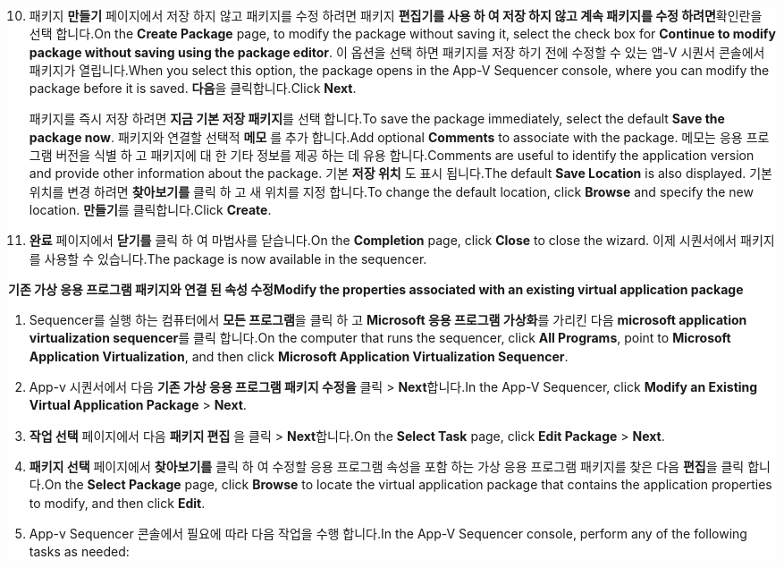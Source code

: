 10. <span data-ttu-id="899e0-142">패키지 **만들기** 페이지에서 저장 하지 않고 패키지를 수정 하려면 패키지 **편집기를 사용 하 여 저장 하지 않고 계속 패키지를 수정 하려면**확인란을 선택 합니다.</span><span class="sxs-lookup"><span data-stu-id="899e0-142">On the **Create Package** page, to modify the package without saving it, select the check box for **Continue to modify package without saving using the package editor**.</span></span> <span data-ttu-id="899e0-143">이 옵션을 선택 하면 패키지를 저장 하기 전에 수정할 수 있는 앱-V 시퀀서 콘솔에서 패키지가 열립니다.</span><span class="sxs-lookup"><span data-stu-id="899e0-143">When you select this option, the package opens in the App-V Sequencer console, where you can modify the package before it is saved.</span></span> <span data-ttu-id="899e0-144">**다음**을 클릭합니다.</span><span class="sxs-lookup"><span data-stu-id="899e0-144">Click **Next**.</span></span>

    <span data-ttu-id="899e0-145">패키지를 즉시 저장 하려면 **지금 기본 저장 패키지**를 선택 합니다.</span><span class="sxs-lookup"><span data-stu-id="899e0-145">To save the package immediately, select the default **Save the package now**.</span></span> <span data-ttu-id="899e0-146">패키지와 연결할 선택적 **메모** 를 추가 합니다.</span><span class="sxs-lookup"><span data-stu-id="899e0-146">Add optional **Comments** to associate with the package.</span></span> <span data-ttu-id="899e0-147">메모는 응용 프로그램 버전을 식별 하 고 패키지에 대 한 기타 정보를 제공 하는 데 유용 합니다.</span><span class="sxs-lookup"><span data-stu-id="899e0-147">Comments are useful to identify the application version and provide other information about the package.</span></span> <span data-ttu-id="899e0-148">기본 **저장 위치** 도 표시 됩니다.</span><span class="sxs-lookup"><span data-stu-id="899e0-148">The default **Save Location** is also displayed.</span></span> <span data-ttu-id="899e0-149">기본 위치를 변경 하려면 **찾아보기를** 클릭 하 고 새 위치를 지정 합니다.</span><span class="sxs-lookup"><span data-stu-id="899e0-149">To change the default location, click **Browse** and specify the new location.</span></span> <span data-ttu-id="899e0-150">**만들기**를 클릭합니다.</span><span class="sxs-lookup"><span data-stu-id="899e0-150">Click **Create**.</span></span>

11. <span data-ttu-id="899e0-151">**완료** 페이지에서 **닫기를** 클릭 하 여 마법사를 닫습니다.</span><span class="sxs-lookup"><span data-stu-id="899e0-151">On the **Completion** page, click **Close** to close the wizard.</span></span> <span data-ttu-id="899e0-152">이제 시퀀서에서 패키지를 사용할 수 있습니다.</span><span class="sxs-lookup"><span data-stu-id="899e0-152">The package is now available in the sequencer.</span></span>

<a href="" id="bkmk-chg-props-in-pkg"></a>**<span data-ttu-id="899e0-153">기존 가상 응용 프로그램 패키지와 연결 된 속성 수정</span><span class="sxs-lookup"><span data-stu-id="899e0-153">Modify the properties associated with an existing virtual application package</span></span>**

1.  <span data-ttu-id="899e0-154">Sequencer를 실행 하는 컴퓨터에서 **모든 프로그램**을 클릭 하 고 **Microsoft 응용 프로그램 가상화**를 가리킨 다음 **microsoft application virtualization sequencer**를 클릭 합니다.</span><span class="sxs-lookup"><span data-stu-id="899e0-154">On the computer that runs the sequencer, click **All Programs**, point to **Microsoft Application Virtualization**, and then click **Microsoft Application Virtualization Sequencer**.</span></span>

2.  <span data-ttu-id="899e0-155">App-v 시퀀서에서 다음 **기존 가상 응용 프로그램 패키지 수정을** 클릭 &gt; **Next**합니다.</span><span class="sxs-lookup"><span data-stu-id="899e0-155">In the App-V Sequencer, click **Modify an Existing Virtual Application Package** &gt; **Next**.</span></span>

3.  <span data-ttu-id="899e0-156">**작업 선택** 페이지에서 다음 **패키지 편집** 을 클릭 &gt; **Next**합니다.</span><span class="sxs-lookup"><span data-stu-id="899e0-156">On the **Select Task** page, click **Edit Package** &gt; **Next**.</span></span>

4.  <span data-ttu-id="899e0-157">**패키지 선택** 페이지에서 **찾아보기를** 클릭 하 여 수정할 응용 프로그램 속성을 포함 하는 가상 응용 프로그램 패키지를 찾은 다음 **편집**을 클릭 합니다.</span><span class="sxs-lookup"><span data-stu-id="899e0-157">On the **Select Package** page, click **Browse** to locate the virtual application package that contains the application properties to modify, and then click **Edit**.</span></span>

5.  <span data-ttu-id="899e0-158">App-v Sequencer 콘솔에서 필요에 따라 다음 작업을 수행 합니다.</span><span class="sxs-lookup"><span data-stu-id="899e0-158">In the App-V Sequencer console, perform any of the following tasks as needed:</span></span>
